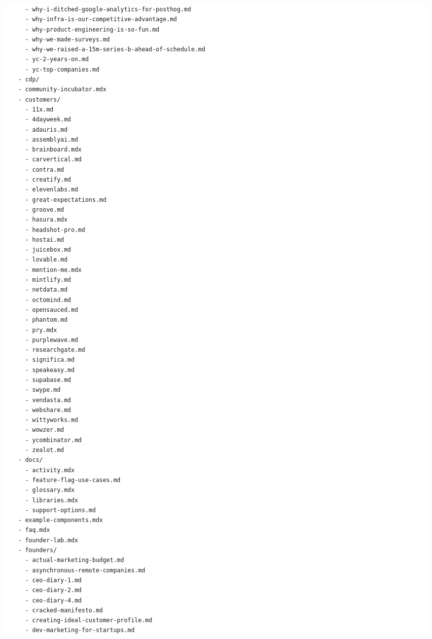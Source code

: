 ```
      - why-i-ditched-google-analytics-for-posthog.md
      - why-infra-is-our-competitive-advantage.md
      - why-product-engineering-is-so-fun.md
      - why-we-made-surveys.md
      - why-we-raised-a-15m-series-b-ahead-of-schedule.md
      - yc-2-years-on.md
      - yc-top-companies.md
    - cdp/
    - community-incubator.mdx
    - customers/
      - 11x.md
      - 4dayweek.md
      - adauris.md
      - assemblyai.md
      - brainboard.mdx
      - carvertical.md
      - contra.md
      - creatify.md
      - elevenlabs.md
      - great-expectations.md
      - groove.md
      - hasura.mdx
      - headshot-pro.md
      - hostai.md
      - juicebox.md
      - lovable.md
      - mention-me.mdx
      - mintlify.md
      - netdata.md
      - octomind.md
      - opensauced.md
      - phantom.md
      - pry.mdx
      - purplewave.md
      - researchgate.md
      - significa.md
      - speakeasy.md
      - supabase.md
      - swype.md
      - vendasta.md
      - webshare.md
      - wittyworks.md
      - wowzer.md
      - ycombinator.md
      - zealot.md
    - docs/
      - activity.mdx
      - feature-flag-use-cases.md
      - glossary.mdx
      - libraries.mdx
      - support-options.md
    - example-components.mdx
    - faq.mdx
    - founder-lab.mdx
    - founders/
      - actual-marketing-budget.md
      - asynchronous-remote-companies.md
      - ceo-diary-1.md
      - ceo-diary-2.md
      - ceo-diary-4.md
      - cracked-manifesto.md
      - creating-ideal-customer-profile.md
      - dev-marketing-for-startups.md
```